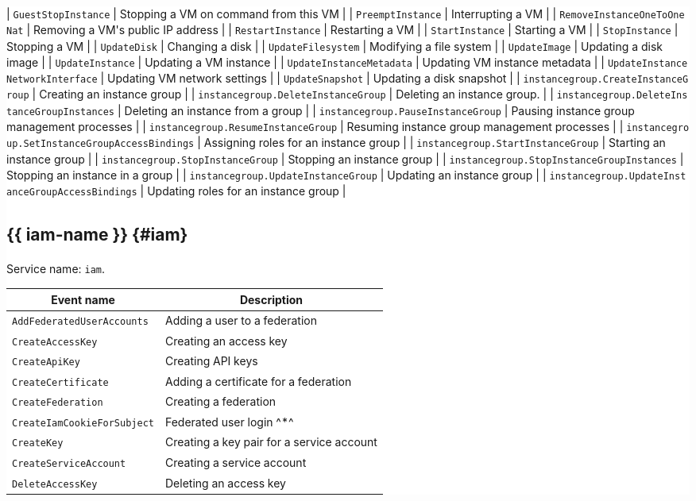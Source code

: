| `GuestStopInstance` | Stopping a VM on command from this VM |
| `PreemptInstance` | Interrupting a VM |
| `RemoveInstanceOneToOneNat` | Removing a VM's public IP address |
| `RestartInstance` | Restarting a VM |
| `StartInstance` | Starting a VM |
| `StopInstance` | Stopping a VM |
| `UpdateDisk` | Changing a disk |
| `UpdateFilesystem` | Modifying a file system |
| `UpdateImage` | Updating a disk image |
| `UpdateInstance` | Updating a VM instance |
| `UpdateInstanceMetadata` | Updating VM instance metadata |
| `UpdateInstanceNetworkInterface` | Updating VM network settings |
| `UpdateSnapshot` | Updating a disk snapshot |
| `instancegroup.CreateInstanceGroup` | Creating an instance group |
| `instancegroup.DeleteInstanceGroup` | Deleting an instance group. |
| `instancegroup.DeleteInstanceGroupInstances` | Deleting an instance from a group |
| `instancegroup.PauseInstanceGroup` | Pausing instance group management processes |
| `instancegroup.ResumeInstanceGroup` | Resuming instance group management processes |
| `instancegroup.SetInstanceGroupAccessBindings` | Assigning roles for an instance group |
| `instancegroup.StartInstanceGroup` | Starting an instance group |
| `instancegroup.StopInstanceGroup` | Stopping an instance group |
| `instancegroup.StopInstanceGroupInstances` | Stopping an instance in a group |
| `instancegroup.UpdateInstanceGroup` | Updating an instance group |
| `instancegroup.UpdateInstanceGroupAccessBindings` | Updating roles for an instance group |

## {{ iam-name }} {#iam}

Service name: `iam`.

| Event name | Description |
--- | ---
| `AddFederatedUserAccounts` | Adding a user to a federation |
| `CreateAccessKey` | Creating an access key |
| `CreateApiKey` | Creating API keys |
| `CreateCertificate` | Adding a certificate for a federation |
| `CreateFederation` | Creating a federation |
| `CreateIamCookieForSubject` | Federated user login ^*^ |
| `CreateKey` | Creating a key pair for a service account |
| `CreateServiceAccount` | Creating a service account |
| `DeleteAccessKey` | Deleting an access key |